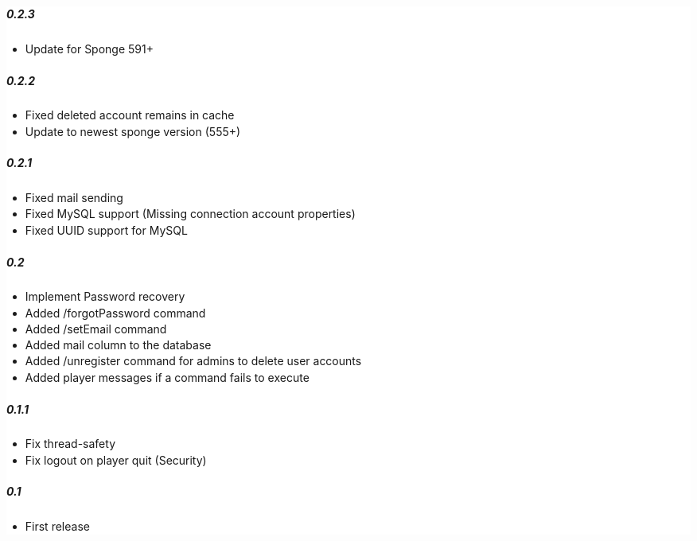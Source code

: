 ##### 0.2.3

* Update for Sponge 591+

##### 0.2.2

* Fixed deleted account remains in cache
* Update to newest sponge version (555+)

##### 0.2.1

* Fixed mail sending
* Fixed MySQL support (Missing connection account properties)
* Fixed UUID support for MySQL

##### 0.2

* Implement Password recovery
* Added /forgotPassword command
* Added /setEmail command
* Added mail column to the database
* Added /unregister command for admins to delete user accounts
* Added player messages if a command fails to execute


##### 0.1.1

* Fix thread-safety
* Fix logout on player quit (Security)

##### 0.1

* First release
